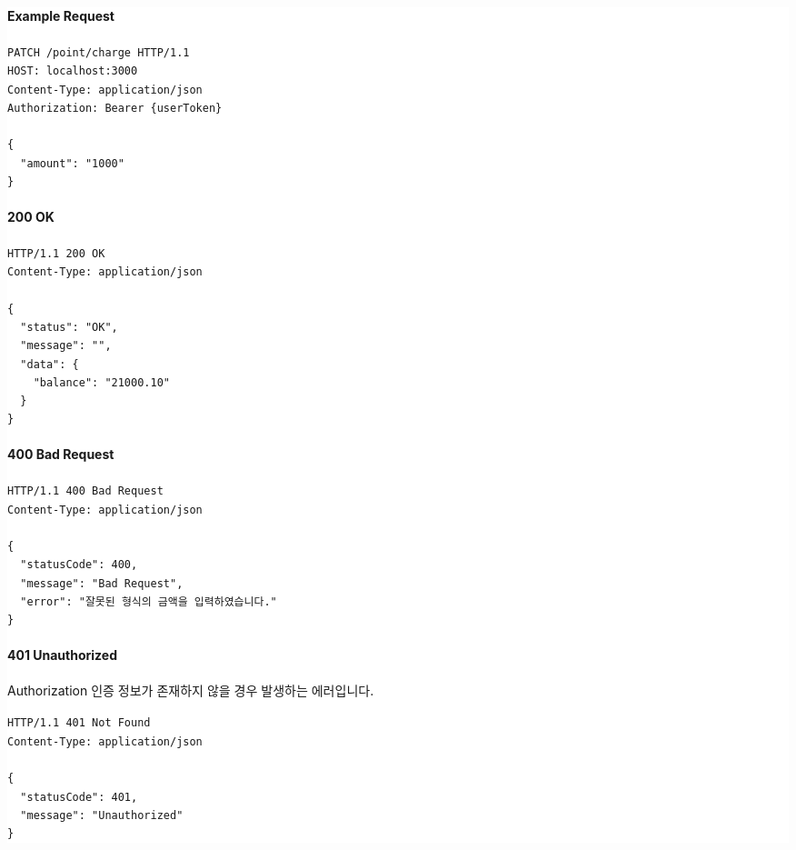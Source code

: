 #### Example Request

```http
PATCH /point/charge HTTP/1.1
HOST: localhost:3000
Content-Type: application/json
Authorization: Bearer {userToken}

{
  "amount": "1000"
}
```

#### 200 OK

```http
HTTP/1.1 200 OK
Content-Type: application/json

{
  "status": "OK",
  "message": "",
  "data": {
    "balance": "21000.10"
  }
}
```

#### 400 Bad Request

```http
HTTP/1.1 400 Bad Request
Content-Type: application/json

{
  "statusCode": 400,
  "message": "Bad Request",
  "error": "잘못된 형식의 금액을 입력하였습니다."
}
```

#### 401 Unauthorized

Authorization 인증 정보가 존재하지 않을 경우 발생하는 에러입니다.

```http
HTTP/1.1 401 Not Found
Content-Type: application/json

{
  "statusCode": 401,
  "message": "Unauthorized"
}
```
